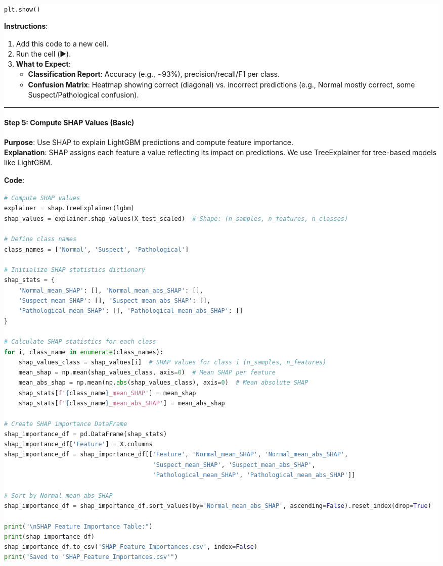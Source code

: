 ```python
plt.show()
```

**Instructions**:
1. Add this code to a new cell.
2. Run the cell (▶️).
3. **What to Expect**:
   - **Classification Report**: Accuracy (e.g., ~93%), precision/recall/F1 per class.
   - **Confusion Matrix**: Heatmap showing correct (diagonal) vs. incorrect predictions (e.g., Normal mostly correct, some Suspect/Pathological confusion).

---

#### Step 5: Compute SHAP Values (Basic)
**Purpose**: Use SHAP to explain LightGBM predictions and compute feature importance.  
**Explanation**: SHAP assigns each feature a value reflecting its impact on predictions. We use TreeExplainer for tree-based models like LightGBM.

**Code**:
```python
# Compute SHAP values
explainer = shap.TreeExplainer(lgbm)
shap_values = explainer.shap_values(X_test_scaled)  # Shape: (n_samples, n_features, n_classes)

# Define class names
class_names = ['Normal', 'Suspect', 'Pathological']

# Initialize SHAP statistics dictionary
shap_stats = {
    'Normal_mean_SHAP': [], 'Normal_mean_abs_SHAP': [],
    'Suspect_mean_SHAP': [], 'Suspect_mean_abs_SHAP': [],
    'Pathological_mean_SHAP': [], 'Pathological_mean_abs_SHAP': []
}

# Calculate SHAP statistics for each class
for i, class_name in enumerate(class_names):
    shap_values_class = shap_values[i]  # SHAP values for class i (n_samples, n_features)
    mean_shap = np.mean(shap_values_class, axis=0)  # Mean SHAP per feature
    mean_abs_shap = np.mean(np.abs(shap_values_class), axis=0)  # Mean absolute SHAP
    shap_stats[f'{class_name}_mean_SHAP'] = mean_shap
    shap_stats[f'{class_name}_mean_abs_SHAP'] = mean_abs_shap

# Create SHAP importance DataFrame
shap_importance_df = pd.DataFrame(shap_stats)
shap_importance_df['Feature'] = X.columns
shap_importance_df = shap_importance_df[['Feature', 'Normal_mean_SHAP', 'Normal_mean_abs_SHAP',
                                         'Suspect_mean_SHAP', 'Suspect_mean_abs_SHAP',
                                         'Pathological_mean_SHAP', 'Pathological_mean_abs_SHAP']]

# Sort by Normal_mean_abs_SHAP
shap_importance_df = shap_importance_df.sort_values(by='Normal_mean_abs_SHAP', ascending=False).reset_index(drop=True)

print("\nSHAP Feature Importance Table:")
print(shap_importance_df)
shap_importance_df.to_csv('SHAP_Feature_Importances.csv', index=False)
print("Saved to 'SHAP_Feature_Importances.csv'")
```
